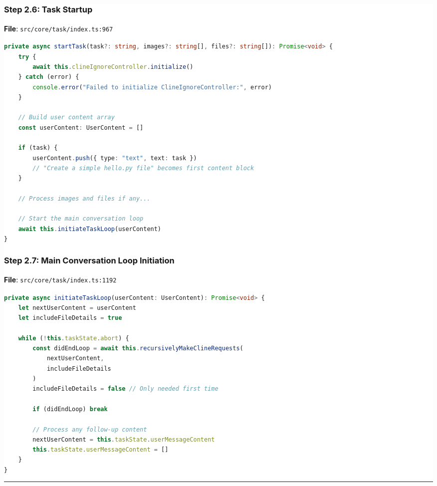 ```typescript
```

### Step 2.6: Task Startup
**File**: `src/core/task/index.ts:967`
```typescript
private async startTask(task?: string, images?: string[], files?: string[]): Promise<void> {
    try {
        await this.clineIgnoreController.initialize()
    } catch (error) {
        console.error("Failed to initialize ClineIgnoreController:", error)
    }

    // Build user content array
    const userContent: UserContent = []
    
    if (task) {
        userContent.push({ type: "text", text: task })
        // "Create a simple hello.py file" becomes first content block
    }
    
    // Process images and files if any...
    
    // Start the main conversation loop
    await this.initiateTaskLoop(userContent)
}
```

### Step 2.7: Main Conversation Loop Initiation
**File**: `src/core/task/index.ts:1192`
```typescript
private async initiateTaskLoop(userContent: UserContent): Promise<void> {
    let nextUserContent = userContent
    let includeFileDetails = true
    
    while (!this.taskState.abort) {
        const didEndLoop = await this.recursivelyMakeClineRequests(
            nextUserContent, 
            includeFileDetails
        )
        includeFileDetails = false // Only needed first time
        
        if (didEndLoop) break
        
        // Process any follow-up content
        nextUserContent = this.taskState.userMessageContent
        this.taskState.userMessageContent = []
    }
}
```

---
